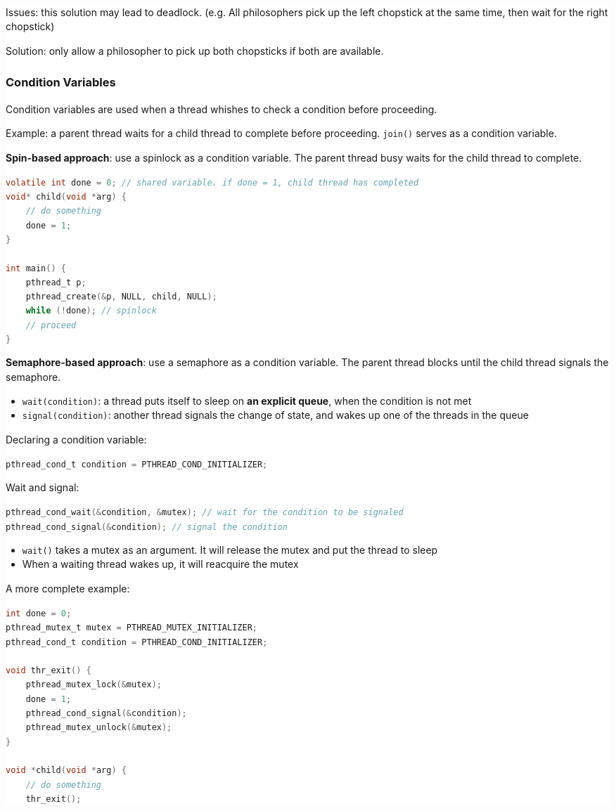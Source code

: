 Issues: this solution may lead to deadlock. (e.g. All philosophers pick up the left chopstick at the same time, then wait for the right chopstick)

Solution: only allow a philosopher to pick up both chopsticks if both are available.

### Condition Variables

Condition variables are used when a thread whishes to check a condition before proceeding.

Example: a parent thread waits for a child thread to complete before proceeding. `join()` serves as a condition variable.

**Spin-based approach**: use a spinlock as a condition variable. The parent thread busy waits for the child thread to complete.

```c
volatile int done = 0; // shared variable. if done = 1, child thread has completed
void* child(void *arg) {
    // do something
    done = 1;
}

int main() {
    pthread_t p;
    pthread_create(&p, NULL, child, NULL);
    while (!done); // spinlock
    // proceed
}
```

**Semaphore-based approach**: use a semaphore as a condition variable. The parent thread blocks until the child thread signals the semaphore.

- `wait(condition)`: a thread puts itself to sleep on **an explicit queue**, when the condition is not met
- `signal(condition)`: another thread signals the change of state, and wakes up one of the threads in the queue

Declaring a condition variable:

```c
pthread_cond_t condition = PTHREAD_COND_INITIALIZER;
```

Wait and signal:

```c
pthread_cond_wait(&condition, &mutex); // wait for the condition to be signaled
pthread_cond_signal(&condition); // signal the condition
```

- `wait()` takes a mutex as an argument. It will release the mutex and put the thread to sleep
- When a waiting thread wakes up, it will reacquire the mutex

A more complete example:

```c
int done = 0;
pthread_mutex_t mutex = PTHREAD_MUTEX_INITIALIZER;
pthread_cond_t condition = PTHREAD_COND_INITIALIZER;

void thr_exit() {
    pthread_mutex_lock(&mutex);
    done = 1;
    pthread_cond_signal(&condition);
    pthread_mutex_unlock(&mutex);
}

void *child(void *arg) {
    // do something
    thr_exit();
```